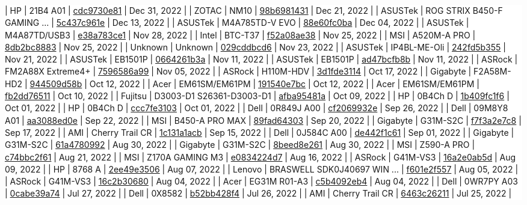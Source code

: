 | HP            | 21B4 A01                    | [cdc9730e81](https://linux-hardware.org/?probe=cdc9730e81) | Dec 31, 2022 |
| ZOTAC         | NM10                        | [98b6981431](https://linux-hardware.org/?probe=98b6981431) | Dec 21, 2022 |
| ASUSTek       | ROG STRIX B450-F GAMING ... | [5c437c961e](https://linux-hardware.org/?probe=5c437c961e) | Dec 13, 2022 |
| ASUSTek       | M4A785TD-V EVO              | [88e60fc0ba](https://linux-hardware.org/?probe=88e60fc0ba) | Dec 04, 2022 |
| ASUSTek       | M4A87TD/USB3                | [e38a783ce1](https://linux-hardware.org/?probe=e38a783ce1) | Nov 28, 2022 |
| Intel         | BTC-T37                     | [f52a08ae38](https://linux-hardware.org/?probe=f52a08ae38) | Nov 25, 2022 |
| MSI           | A520M-A PRO                 | [8db2bc8883](https://linux-hardware.org/?probe=8db2bc8883) | Nov 25, 2022 |
| Unknown       | Unknown                     | [029cddbcd6](https://linux-hardware.org/?probe=029cddbcd6) | Nov 23, 2022 |
| ASUSTek       | IP4BL-ME-Oli                | [242fd5b355](https://linux-hardware.org/?probe=242fd5b355) | Nov 21, 2022 |
| ASUSTek       | EB1501P                     | [0664261b3a](https://linux-hardware.org/?probe=0664261b3a) | Nov 11, 2022 |
| ASUSTek       | EB1501P                     | [ad47bcfb8b](https://linux-hardware.org/?probe=ad47bcfb8b) | Nov 11, 2022 |
| ASRock        | FM2A88X Extreme4+           | [7596586a99](https://linux-hardware.org/?probe=7596586a99) | Nov 05, 2022 |
| ASRock        | H110M-HDV                   | [3d1fde3114](https://linux-hardware.org/?probe=3d1fde3114) | Oct 17, 2022 |
| Gigabyte      | F2A58M-HD2                  | [944509d58b](https://linux-hardware.org/?probe=944509d58b) | Oct 12, 2022 |
| Acer          | EM61SM/EM61PM               | [191540e7bc](https://linux-hardware.org/?probe=191540e7bc) | Oct 12, 2022 |
| Acer          | EM61SM/EM61PM               | [fb2dd76511](https://linux-hardware.org/?probe=fb2dd76511) | Oct 10, 2022 |
| Fujitsu       | D3003-D1 S26361-D3003-D1    | [afba95481a](https://linux-hardware.org/?probe=afba95481a) | Oct 09, 2022 |
| HP            | 0B4Ch D                     | [1b409fc1f6](https://linux-hardware.org/?probe=1b409fc1f6) | Oct 01, 2022 |
| HP            | 0B4Ch D                     | [ccc7fe3103](https://linux-hardware.org/?probe=ccc7fe3103) | Oct 01, 2022 |
| Dell          | 0R849J A00                  | [cf2069932e](https://linux-hardware.org/?probe=cf2069932e) | Sep 26, 2022 |
| Dell          | 09M8Y8 A01                  | [aa3088ed0e](https://linux-hardware.org/?probe=aa3088ed0e) | Sep 22, 2022 |
| MSI           | B450-A PRO MAX              | [89fad64303](https://linux-hardware.org/?probe=89fad64303) | Sep 20, 2022 |
| Gigabyte      | G31M-S2C                    | [f7f3a2e7c8](https://linux-hardware.org/?probe=f7f3a2e7c8) | Sep 17, 2022 |
| AMI           | Cherry Trail CR             | [1c131a1acb](https://linux-hardware.org/?probe=1c131a1acb) | Sep 15, 2022 |
| Dell          | 0J584C A00                  | [de442f1c61](https://linux-hardware.org/?probe=de442f1c61) | Sep 01, 2022 |
| Gigabyte      | G31M-S2C                    | [61a4780992](https://linux-hardware.org/?probe=61a4780992) | Aug 30, 2022 |
| Gigabyte      | G31M-S2C                    | [8beed8e261](https://linux-hardware.org/?probe=8beed8e261) | Aug 30, 2022 |
| MSI           | Z590-A PRO                  | [c74bbc2f61](https://linux-hardware.org/?probe=c74bbc2f61) | Aug 21, 2022 |
| MSI           | Z170A GAMING M3             | [e0834224d7](https://linux-hardware.org/?probe=e0834224d7) | Aug 16, 2022 |
| ASRock        | G41M-VS3                    | [16a2e0ab5d](https://linux-hardware.org/?probe=16a2e0ab5d) | Aug 09, 2022 |
| HP            | 8768 A                      | [2ee49e3506](https://linux-hardware.org/?probe=2ee49e3506) | Aug 07, 2022 |
| Lenovo        | BRASWELL SDK0J40697 WIN ... | [f601e2f557](https://linux-hardware.org/?probe=f601e2f557) | Aug 05, 2022 |
| ASRock        | G41M-VS3                    | [16c2b30680](https://linux-hardware.org/?probe=16c2b30680) | Aug 04, 2022 |
| Acer          | EG31M R01-A3                | [c5b4092eb4](https://linux-hardware.org/?probe=c5b4092eb4) | Aug 04, 2022 |
| Dell          | 0WR7PY A03                  | [0cabe39a74](https://linux-hardware.org/?probe=0cabe39a74) | Jul 27, 2022 |
| Dell          | 0X8582                      | [b52bb428f4](https://linux-hardware.org/?probe=b52bb428f4) | Jul 26, 2022 |
| AMI           | Cherry Trail CR             | [6463c26211](https://linux-hardware.org/?probe=6463c26211) | Jul 25, 2022 |